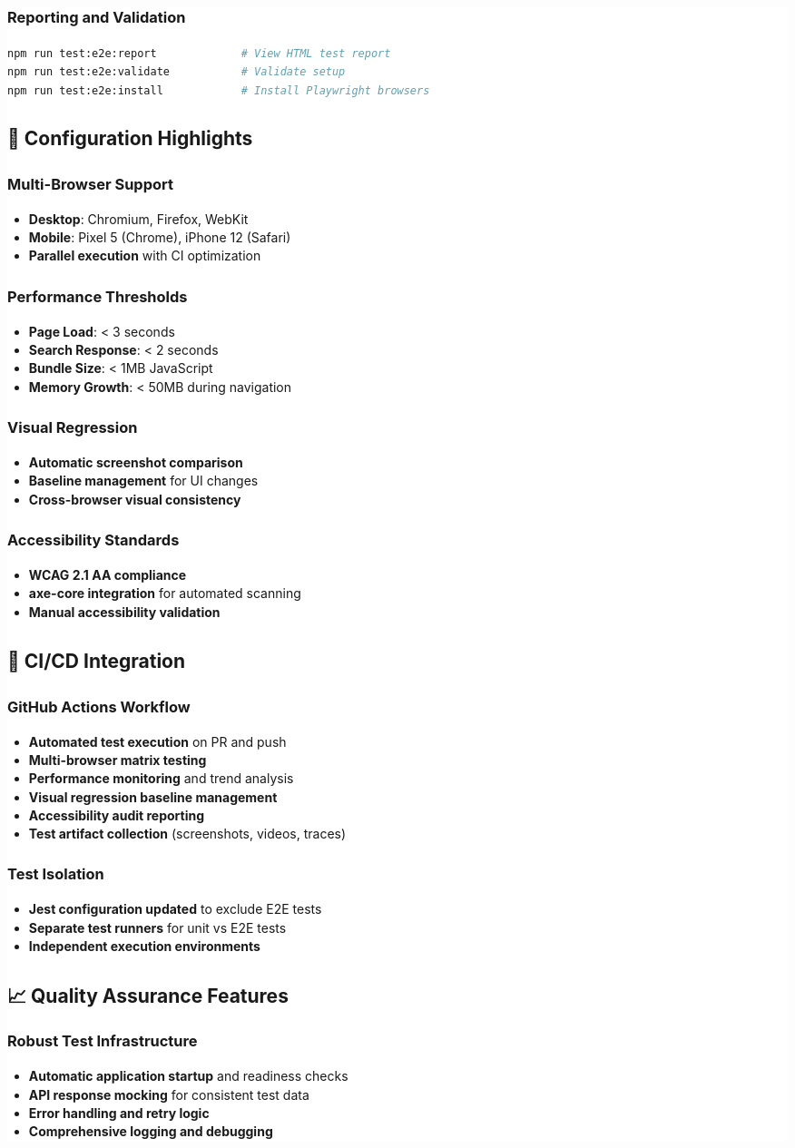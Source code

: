 ### Reporting and Validation
```bash
npm run test:e2e:report             # View HTML test report
npm run test:e2e:validate           # Validate setup
npm run test:e2e:install            # Install Playwright browsers
```

## 🔧 Configuration Highlights

### Multi-Browser Support
- **Desktop**: Chromium, Firefox, WebKit
- **Mobile**: Pixel 5 (Chrome), iPhone 12 (Safari)
- **Parallel execution** with CI optimization

### Performance Thresholds
- **Page Load**: < 3 seconds
- **Search Response**: < 2 seconds  
- **Bundle Size**: < 1MB JavaScript
- **Memory Growth**: < 50MB during navigation

### Visual Regression
- **Automatic screenshot comparison**
- **Baseline management** for UI changes
- **Cross-browser visual consistency**

### Accessibility Standards
- **WCAG 2.1 AA compliance**
- **axe-core integration** for automated scanning
- **Manual accessibility validation**

## 🔄 CI/CD Integration

### GitHub Actions Workflow
- **Automated test execution** on PR and push
- **Multi-browser matrix testing**
- **Performance monitoring** and trend analysis
- **Visual regression baseline management**
- **Accessibility audit reporting**
- **Test artifact collection** (screenshots, videos, traces)

### Test Isolation
- **Jest configuration updated** to exclude E2E tests
- **Separate test runners** for unit vs E2E tests
- **Independent execution environments**

## 📈 Quality Assurance Features

### Robust Test Infrastructure
- **Automatic application startup** and readiness checks
- **API response mocking** for consistent test data
- **Error handling and retry logic**
- **Comprehensive logging and debugging**
